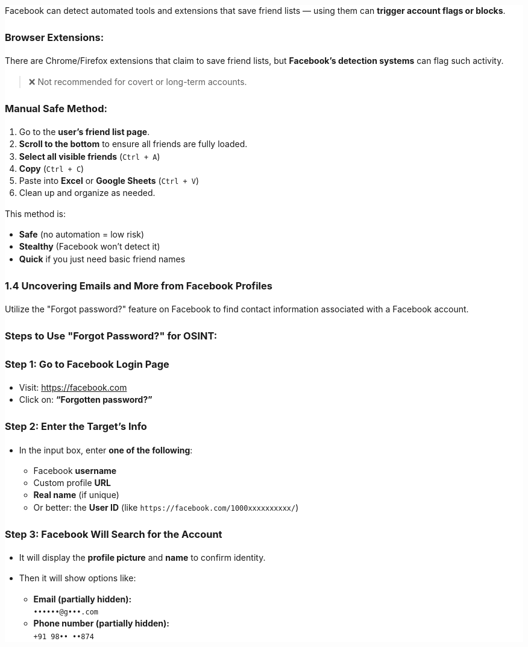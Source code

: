 Facebook can detect automated tools and extensions that save friend lists — using them can **trigger account flags or blocks**.

### Browser Extensions:

There are Chrome/Firefox extensions that claim to save friend lists, but **Facebook’s detection systems** can flag such activity.

> ❌ Not recommended for covert or long-term accounts.

### **Manual Safe Method:**

1.  Go to the **user’s friend list page**.
2.  **Scroll to the bottom** to ensure all friends are fully loaded.
3.  **Select all visible friends** (`Ctrl + A`)
4.  **Copy** (`Ctrl + C`)
5.  Paste into **Excel** or **Google Sheets** (`Ctrl + V`)
6.  Clean up and organize as needed.

This method is:

- **Safe** (no automation = low risk)
- **Stealthy** (Facebook won’t detect it)
- **Quick** if you just need basic friend names

### **1.4 Uncovering Emails and More from Facebook Profiles**

Utilize the "Forgot password?" feature on Facebook to find contact information associated with a Facebook account.

### Steps to Use "Forgot Password?" for OSINT:

### Step 1: Go to Facebook Login Page

- Visit: https://facebook.com
- Click on: **“Forgotten password?”**

### Step 2: Enter the Target’s Info

- In the input box, enter **one of the following**:
    
    - Facebook **username**
    - Custom profile **URL**
    - **Real name** (if unique)
    - Or better: the **User ID** (like `https://facebook.com/1000xxxxxxxxxx/`)

### Step 3: Facebook Will Search for the Account

- It will display the **profile picture** and **name** to confirm identity.
    
- Then it will show options like:
    
    - **Email (partially hidden):**  
        `••••••@g•••.com`
    - **Phone number (partially hidden):**  
        `+91 98•• ••874`
